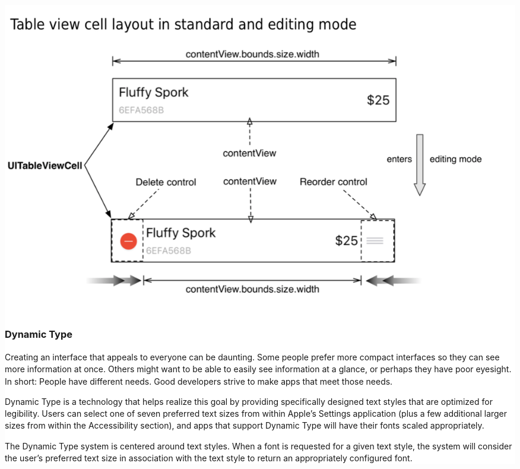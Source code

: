![image-20190320120018562](/images/image-20190320120018562.png)



### Dynamic Type 

Creating an interface that appeals to everyone can be daunting. Some people prefer more compact interfaces so they can see more information at once. Others might want to be able to easily see information at a glance, or perhaps they have poor eyesight. In short: People have different needs. Good developers strive to make apps that meet those needs. 

Dynamic Type is a technology that helps realize this goal by providing specifically designed text styles that are optimized for legibility. Users can select one of seven preferred text sizes from within Apple’s Settings application (plus a few additional larger sizes from within the Accessibility section), and apps that support Dynamic Type will have their fonts scaled appropriately.

The Dynamic Type system is centered around text styles. When a font is requested for a given text style, the system will consider the user’s preferred text size in association with the text style to return an appropriately configured font.  
